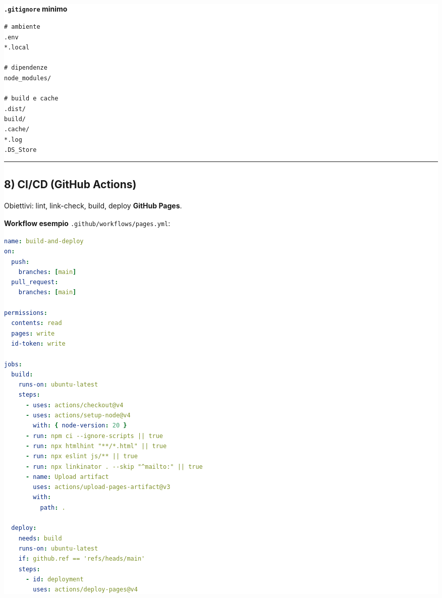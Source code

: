 **`.gitignore` minimo**

```
# ambiente
.env
*.local

# dipendenze
node_modules/

# build e cache
.dist/
build/
.cache/
*.log
.DS_Store
```

---

## 8) CI/CD (GitHub Actions)

Obiettivi: lint, link-check, build, deploy **GitHub Pages**.

**Workflow esempio** `.github/workflows/pages.yml`:

```yaml
name: build-and-deploy
on:
  push:
    branches: [main]
  pull_request:
    branches: [main]

permissions:
  contents: read
  pages: write
  id-token: write

jobs:
  build:
    runs-on: ubuntu-latest
    steps:
      - uses: actions/checkout@v4
      - uses: actions/setup-node@v4
        with: { node-version: 20 }
      - run: npm ci --ignore-scripts || true
      - run: npx htmlhint "**/*.html" || true
      - run: npx eslint js/** || true
      - run: npx linkinator . --skip "^mailto:" || true
      - name: Upload artifact
        uses: actions/upload-pages-artifact@v3
        with:
          path: .

  deploy:
    needs: build
    runs-on: ubuntu-latest
    if: github.ref == 'refs/heads/main'
    steps:
      - id: deployment
        uses: actions/deploy-pages@v4
```

